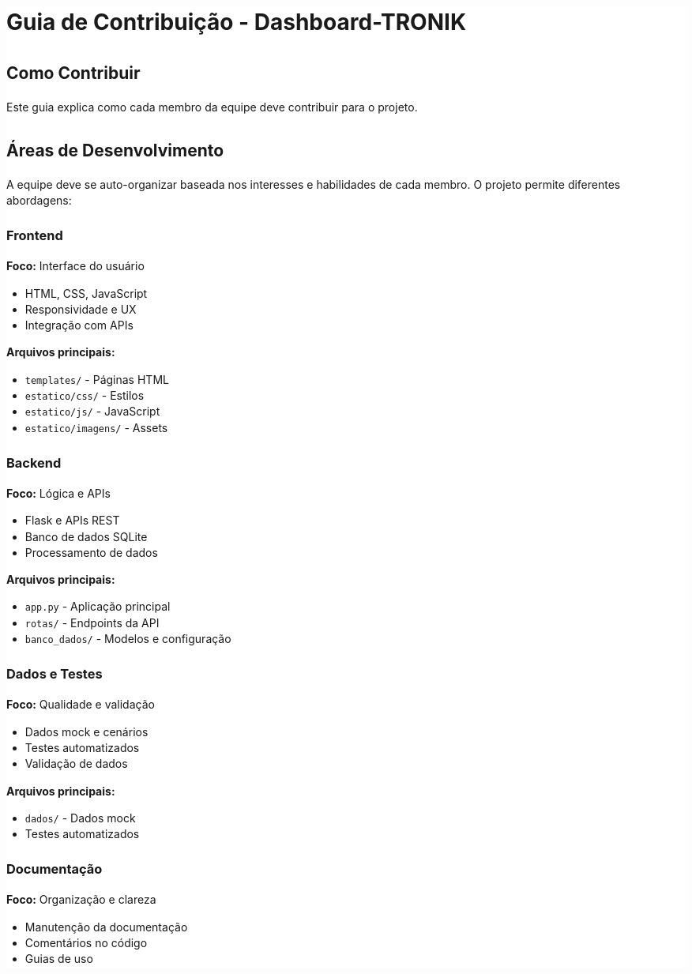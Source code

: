 # Guia de Contribuição - Dashboard-TRONIK

## Como Contribuir

Este guia explica como cada membro da equipe deve contribuir para o projeto.

## Áreas de Desenvolvimento

A equipe deve se auto-organizar baseada nos interesses e habilidades de cada membro. O projeto permite diferentes abordagens:

### Frontend
**Foco:** Interface do usuário
- HTML, CSS, JavaScript
- Responsividade e UX
- Integração com APIs

**Arquivos principais:**
- `templates/` - Páginas HTML
- `estatico/css/` - Estilos
- `estatico/js/` - JavaScript
- `estatico/imagens/` - Assets

### Backend
**Foco:** Lógica e APIs
- Flask e APIs REST
- Banco de dados SQLite
- Processamento de dados

**Arquivos principais:**
- `app.py` - Aplicação principal
- `rotas/` - Endpoints da API
- `banco_dados/` - Modelos e configuração

### Dados e Testes
**Foco:** Qualidade e validação
- Dados mock e cenários
- Testes automatizados
- Validação de dados

**Arquivos principais:**
- `dados/` - Dados mock
- Testes automatizados

### Documentação
**Foco:** Organização e clareza
- Manutenção da documentação
- Comentários no código
- Guias de uso
